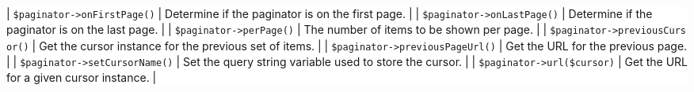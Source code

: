 | `$paginator->onFirstPage()`     | Determine if the paginator is on the first page.                  |
| `$paginator->onLastPage()`      | Determine if the paginator is on the last page.                   |
| `$paginator->perPage()`         | The number of items to be shown per page.                         |
| `$paginator->previousCursor()`  | Get the cursor instance for the previous set of items.            |
| `$paginator->previousPageUrl()` | Get the URL for the previous page.                                |
| `$paginator->setCursorName()`   | Set the query string variable used to store the cursor.           |
| `$paginator->url($cursor)`      | Get the URL for a given cursor instance.                          |

</div>
